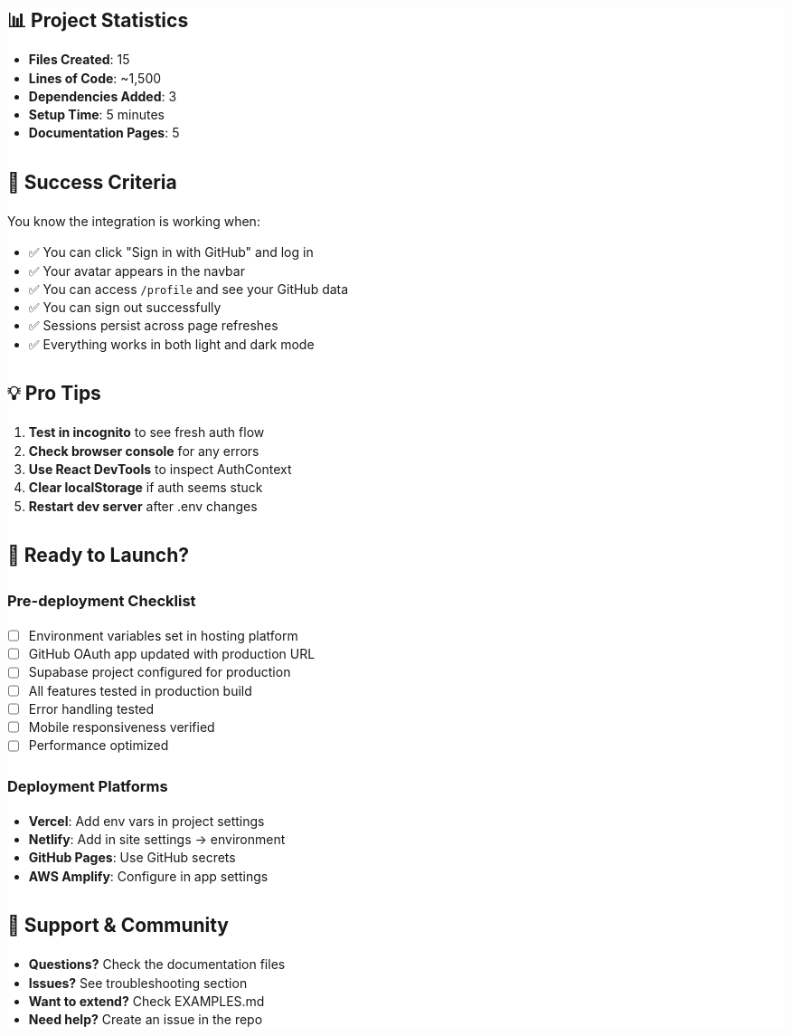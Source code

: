 ## 📊 Project Statistics

- **Files Created**: 15
- **Lines of Code**: ~1,500
- **Dependencies Added**: 3
- **Setup Time**: 5 minutes
- **Documentation Pages**: 5

## 🎉 Success Criteria

You know the integration is working when:

- ✅ You can click "Sign in with GitHub" and log in
- ✅ Your avatar appears in the navbar
- ✅ You can access `/profile` and see your GitHub data
- ✅ You can sign out successfully
- ✅ Sessions persist across page refreshes
- ✅ Everything works in both light and dark mode

## 💡 Pro Tips

1. **Test in incognito** to see fresh auth flow
2. **Check browser console** for any errors
3. **Use React DevTools** to inspect AuthContext
4. **Clear localStorage** if auth seems stuck
5. **Restart dev server** after .env changes

## 🚀 Ready to Launch?

### Pre-deployment Checklist

- [ ] Environment variables set in hosting platform
- [ ] GitHub OAuth app updated with production URL
- [ ] Supabase project configured for production
- [ ] All features tested in production build
- [ ] Error handling tested
- [ ] Mobile responsiveness verified
- [ ] Performance optimized

### Deployment Platforms

- **Vercel**: Add env vars in project settings
- **Netlify**: Add in site settings → environment
- **GitHub Pages**: Use GitHub secrets
- **AWS Amplify**: Configure in app settings

## 🤝 Support & Community

- **Questions?** Check the documentation files
- **Issues?** See troubleshooting section
- **Want to extend?** Check EXAMPLES.md
- **Need help?** Create an issue in the repo
